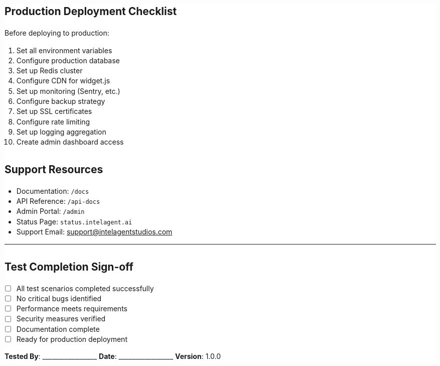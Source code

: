 ## Production Deployment Checklist

Before deploying to production:
1. Set all environment variables
2. Configure production database
3. Set up Redis cluster
4. Configure CDN for widget.js
5. Set up monitoring (Sentry, etc.)
6. Configure backup strategy
7. Set up SSL certificates
8. Configure rate limiting
9. Set up logging aggregation
10. Create admin dashboard access

## Support Resources

- Documentation: `/docs`
- API Reference: `/api-docs`
- Admin Portal: `/admin`
- Status Page: `status.intelagent.ai`
- Support Email: support@intelagentstudios.com

---

## Test Completion Sign-off

- [ ] All test scenarios completed successfully
- [ ] No critical bugs identified
- [ ] Performance meets requirements
- [ ] Security measures verified
- [ ] Documentation complete
- [ ] Ready for production deployment

**Tested By**: _________________
**Date**: _________________
**Version**: 1.0.0